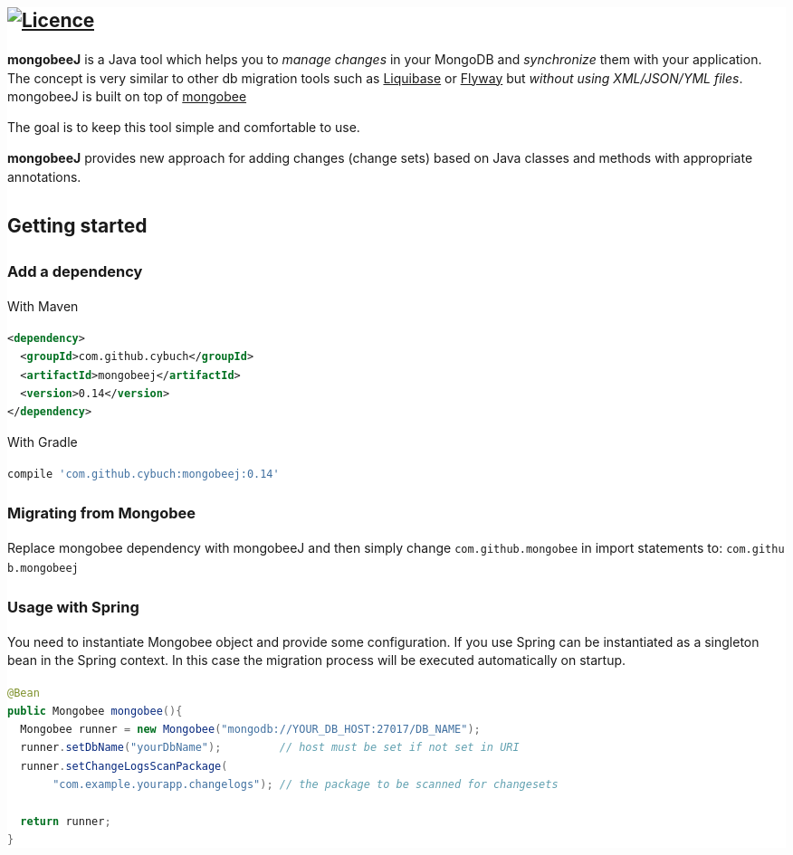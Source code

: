 [![Licence](https://img.shields.io/hexpm/l/plug.svg)](https://github.com/cybuch/mongobeeJ/blob/master/LICENSE)
---


**mongobeeJ** is a Java tool which helps you to *manage changes* in your MongoDB and *synchronize* them with your application.
The concept is very similar to other db migration tools such as [Liquibase](http://www.liquibase.org) or [Flyway](http://flywaydb.org) but *without using XML/JSON/YML files*.
mongobeeJ is built on top of [mongobee](https://github.com/mongobee/mongobee)

The goal is to keep this tool simple and comfortable to use.


**mongobeeJ** provides new approach for adding changes (change sets) based on Java classes and methods with appropriate annotations.

## Getting started

### Add a dependency

With Maven
```xml
<dependency>
  <groupId>com.github.cybuch</groupId>
  <artifactId>mongobeej</artifactId>
  <version>0.14</version>
</dependency>
```
With Gradle
```groovy
compile 'com.github.cybuch:mongobeej:0.14'
```

### Migrating from Mongobee
Replace mongobee dependency with mongobeeJ and then simply change `com.github.mongobee` in import statements to: `com.github.mongobeej`

### Usage with Spring
You need to instantiate Mongobee object and provide some configuration.
If you use Spring can be instantiated as a singleton bean in the Spring context. 
In this case the migration process will be executed automatically on startup.

```java
@Bean
public Mongobee mongobee(){
  Mongobee runner = new Mongobee("mongodb://YOUR_DB_HOST:27017/DB_NAME");
  runner.setDbName("yourDbName");         // host must be set if not set in URI
  runner.setChangeLogsScanPackage(
       "com.example.yourapp.changelogs"); // the package to be scanned for changesets
  
  return runner;
}
```
